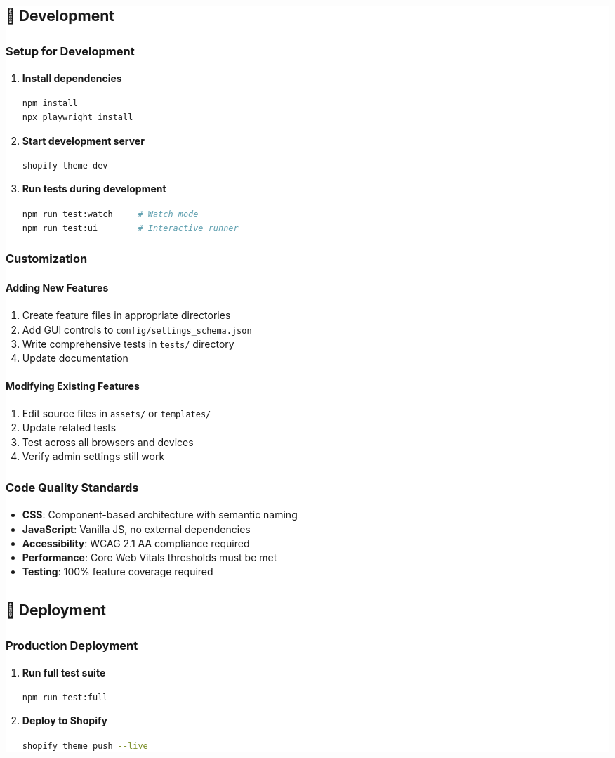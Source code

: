 ## 🔧 Development

### Setup for Development

1. **Install dependencies**
   ```bash
   npm install
   npx playwright install
   ```

2. **Start development server**
   ```bash
   shopify theme dev
   ```

3. **Run tests during development**
   ```bash
   npm run test:watch     # Watch mode
   npm run test:ui        # Interactive runner
   ```

### Customization

#### Adding New Features
1. Create feature files in appropriate directories
2. Add GUI controls to `config/settings_schema.json`
3. Write comprehensive tests in `tests/` directory
4. Update documentation

#### Modifying Existing Features
1. Edit source files in `assets/` or `templates/`
2. Update related tests
3. Test across all browsers and devices
4. Verify admin settings still work

### Code Quality Standards

- **CSS**: Component-based architecture with semantic naming
- **JavaScript**: Vanilla JS, no external dependencies
- **Accessibility**: WCAG 2.1 AA compliance required
- **Performance**: Core Web Vitals thresholds must be met
- **Testing**: 100% feature coverage required

## 🚀 Deployment

### Production Deployment

1. **Run full test suite**
   ```bash
   npm run test:full
   ```

2. **Deploy to Shopify**
   ```bash
   shopify theme push --live
   ```

